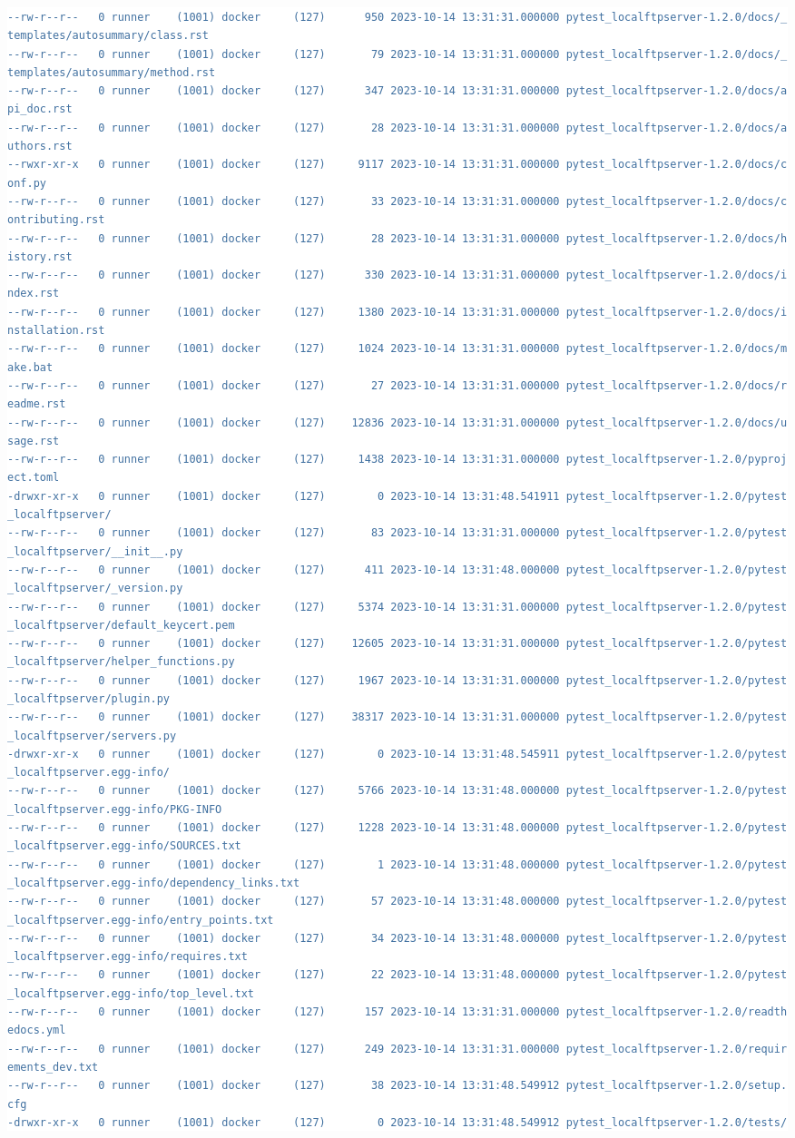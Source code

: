 ```diff
--rw-r--r--   0 runner    (1001) docker     (127)      950 2023-10-14 13:31:31.000000 pytest_localftpserver-1.2.0/docs/_templates/autosummary/class.rst
--rw-r--r--   0 runner    (1001) docker     (127)       79 2023-10-14 13:31:31.000000 pytest_localftpserver-1.2.0/docs/_templates/autosummary/method.rst
--rw-r--r--   0 runner    (1001) docker     (127)      347 2023-10-14 13:31:31.000000 pytest_localftpserver-1.2.0/docs/api_doc.rst
--rw-r--r--   0 runner    (1001) docker     (127)       28 2023-10-14 13:31:31.000000 pytest_localftpserver-1.2.0/docs/authors.rst
--rwxr-xr-x   0 runner    (1001) docker     (127)     9117 2023-10-14 13:31:31.000000 pytest_localftpserver-1.2.0/docs/conf.py
--rw-r--r--   0 runner    (1001) docker     (127)       33 2023-10-14 13:31:31.000000 pytest_localftpserver-1.2.0/docs/contributing.rst
--rw-r--r--   0 runner    (1001) docker     (127)       28 2023-10-14 13:31:31.000000 pytest_localftpserver-1.2.0/docs/history.rst
--rw-r--r--   0 runner    (1001) docker     (127)      330 2023-10-14 13:31:31.000000 pytest_localftpserver-1.2.0/docs/index.rst
--rw-r--r--   0 runner    (1001) docker     (127)     1380 2023-10-14 13:31:31.000000 pytest_localftpserver-1.2.0/docs/installation.rst
--rw-r--r--   0 runner    (1001) docker     (127)     1024 2023-10-14 13:31:31.000000 pytest_localftpserver-1.2.0/docs/make.bat
--rw-r--r--   0 runner    (1001) docker     (127)       27 2023-10-14 13:31:31.000000 pytest_localftpserver-1.2.0/docs/readme.rst
--rw-r--r--   0 runner    (1001) docker     (127)    12836 2023-10-14 13:31:31.000000 pytest_localftpserver-1.2.0/docs/usage.rst
--rw-r--r--   0 runner    (1001) docker     (127)     1438 2023-10-14 13:31:31.000000 pytest_localftpserver-1.2.0/pyproject.toml
-drwxr-xr-x   0 runner    (1001) docker     (127)        0 2023-10-14 13:31:48.541911 pytest_localftpserver-1.2.0/pytest_localftpserver/
--rw-r--r--   0 runner    (1001) docker     (127)       83 2023-10-14 13:31:31.000000 pytest_localftpserver-1.2.0/pytest_localftpserver/__init__.py
--rw-r--r--   0 runner    (1001) docker     (127)      411 2023-10-14 13:31:48.000000 pytest_localftpserver-1.2.0/pytest_localftpserver/_version.py
--rw-r--r--   0 runner    (1001) docker     (127)     5374 2023-10-14 13:31:31.000000 pytest_localftpserver-1.2.0/pytest_localftpserver/default_keycert.pem
--rw-r--r--   0 runner    (1001) docker     (127)    12605 2023-10-14 13:31:31.000000 pytest_localftpserver-1.2.0/pytest_localftpserver/helper_functions.py
--rw-r--r--   0 runner    (1001) docker     (127)     1967 2023-10-14 13:31:31.000000 pytest_localftpserver-1.2.0/pytest_localftpserver/plugin.py
--rw-r--r--   0 runner    (1001) docker     (127)    38317 2023-10-14 13:31:31.000000 pytest_localftpserver-1.2.0/pytest_localftpserver/servers.py
-drwxr-xr-x   0 runner    (1001) docker     (127)        0 2023-10-14 13:31:48.545911 pytest_localftpserver-1.2.0/pytest_localftpserver.egg-info/
--rw-r--r--   0 runner    (1001) docker     (127)     5766 2023-10-14 13:31:48.000000 pytest_localftpserver-1.2.0/pytest_localftpserver.egg-info/PKG-INFO
--rw-r--r--   0 runner    (1001) docker     (127)     1228 2023-10-14 13:31:48.000000 pytest_localftpserver-1.2.0/pytest_localftpserver.egg-info/SOURCES.txt
--rw-r--r--   0 runner    (1001) docker     (127)        1 2023-10-14 13:31:48.000000 pytest_localftpserver-1.2.0/pytest_localftpserver.egg-info/dependency_links.txt
--rw-r--r--   0 runner    (1001) docker     (127)       57 2023-10-14 13:31:48.000000 pytest_localftpserver-1.2.0/pytest_localftpserver.egg-info/entry_points.txt
--rw-r--r--   0 runner    (1001) docker     (127)       34 2023-10-14 13:31:48.000000 pytest_localftpserver-1.2.0/pytest_localftpserver.egg-info/requires.txt
--rw-r--r--   0 runner    (1001) docker     (127)       22 2023-10-14 13:31:48.000000 pytest_localftpserver-1.2.0/pytest_localftpserver.egg-info/top_level.txt
--rw-r--r--   0 runner    (1001) docker     (127)      157 2023-10-14 13:31:31.000000 pytest_localftpserver-1.2.0/readthedocs.yml
--rw-r--r--   0 runner    (1001) docker     (127)      249 2023-10-14 13:31:31.000000 pytest_localftpserver-1.2.0/requirements_dev.txt
--rw-r--r--   0 runner    (1001) docker     (127)       38 2023-10-14 13:31:48.549912 pytest_localftpserver-1.2.0/setup.cfg
-drwxr-xr-x   0 runner    (1001) docker     (127)        0 2023-10-14 13:31:48.549912 pytest_localftpserver-1.2.0/tests/
```